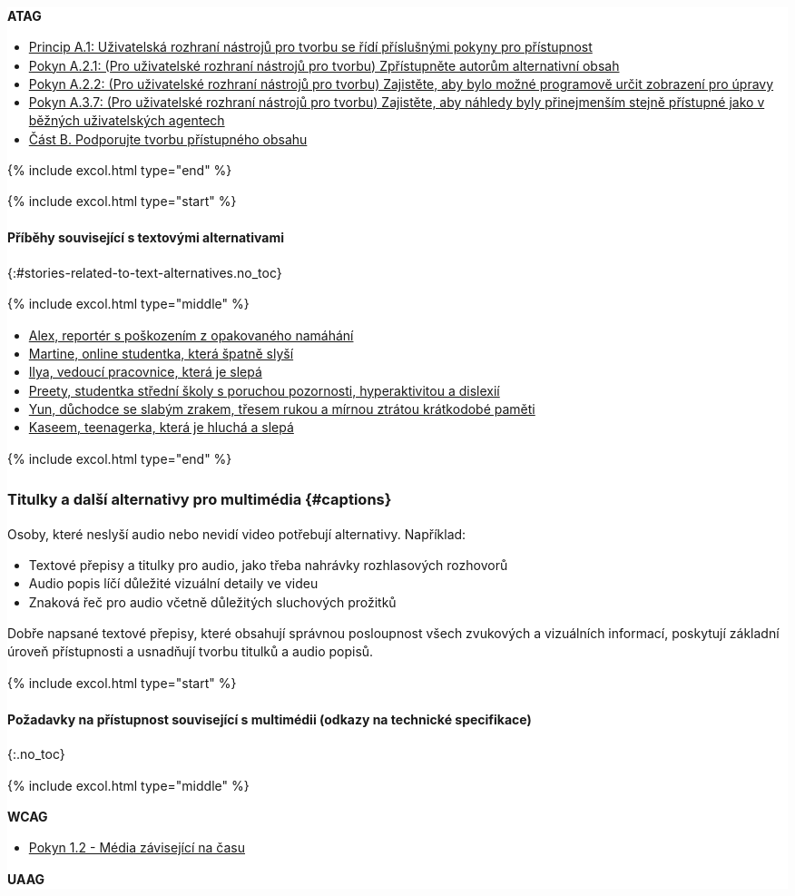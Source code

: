 **ATAG**

-   [Princip A.1: Uživatelská rozhraní nástrojů pro tvorbu se řídí příslušnými pokyny pro přístupnost](https://www.w3.org/TR/ATAG20/#principle_a1)
-   [Pokyn A.2.1: (Pro uživatelské rozhraní nástrojů pro tvorbu) Zpřístupněte autorům alternativní obsah](https://www.w3.org/TR/ATAG20/#gl_a21)
-   [Pokyn A.2.2: (Pro uživatelské rozhraní nástrojů pro tvorbu) Zajistěte, aby bylo možné programově určit zobrazení pro úpravy](https://www.w3.org/TR/ATAG20/#gl_a22)
-   [Pokyn A.3.7: (Pro uživatelské rozhraní nástrojů pro tvorbu) Zajistěte, aby náhledy byly přinejmenším stejně přístupné jako v běžných uživatelských agentech](https://www.w3.org/TR/ATAG20/#gl_a37)
-   [Část B. Podporujte tvorbu přístupného obsahu](https://www.w3.org/TR/ATAG20/#part_b)

{% include excol.html type="end" %}

{% include excol.html type="start" %}

#### Příběhy související s textovými alternativami
{:#stories-related-to-text-alternatives.no_toc}

{% include excol.html type="middle" %}

-   [Alex, reportér s poškozením z opakovaného namáhání](/people-use-web/user-stories/#reporter)
-   [Martine, online studentka, která špatně slyší](/people-use-web/user-stories/#onlinestudent)
-   [Ilya, vedoucí pracovnice, která je slepá](/people-use-web/user-stories/#accountant)
-   [Preety, studentka střední školy s poruchou pozornosti, hyperaktivitou a dislexií](/people-use-web/user-stories/#classroomstudent)
-   [Yun, důchodce se slabým zrakem, třesem rukou a mírnou ztrátou krátkodobé paměti](/people-use-web/user-stories/#retiree)
-   [Kaseem, teenagerka, která je hluchá a slepá](/people-use-web/user-stories/#teenager)

{% include excol.html type="end" %}

### Titulky a další alternativy pro multimédia {#captions}

Osoby, které neslyší audio nebo nevidí video potřebují alternativy. Například:

-   Textové přepisy a titulky pro audio, jako třeba nahrávky rozhlasových rozhovorů
-   Audio popis líčí důležité vizuální detaily ve videu
-   Znaková řeč pro audio včetně důležitých sluchových prožitků

Dobře napsané textové přepisy, které obsahují správnou posloupnost všech zvukových a vizuálních informací, poskytují základní úroveň přístupnosti a usnadňují tvorbu titulků a audio popisů.

{% include excol.html type="start" %}

#### Požadavky na přístupnost související s multimédii (odkazy na technické specifikace)
{:.no_toc}

{% include excol.html type="middle" %}

**WCAG**

-   [Pokyn 1.2 - Média závisející na času](https://www.w3.org/WAI/WCAG21/quickref/#time-based-media)

**UAAG**

